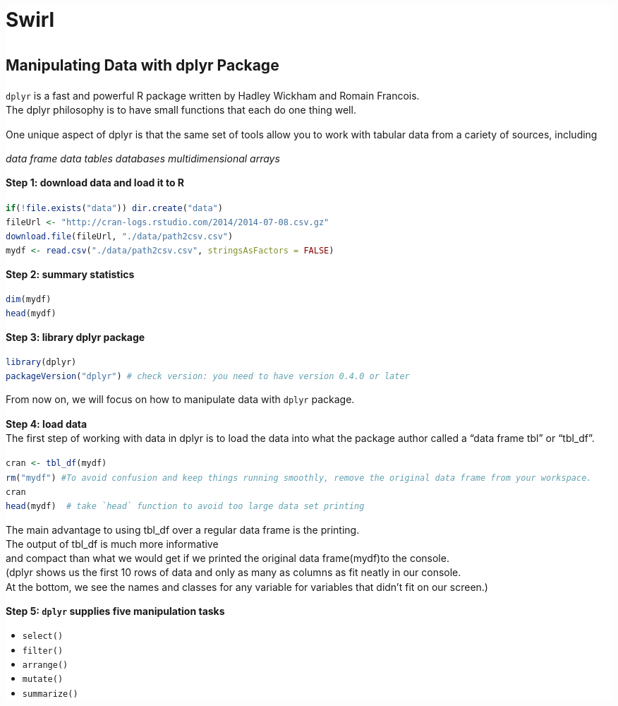 # Swirl
## Manipulating Data with dplyr Package

`dplyr` is a fast and powerful R package written by Hadley Wickham and Romain Francois.   
The dplyr philosophy is to have small functions that each do one thing well.  

One unique aspect of dplyr is that the same set of tools allow you to work with tabular data from a cariety of sources, including

*data frame*
*data tables*
*databases*
*multidimensional arrays*

**Step 1: download data and load it to R**
```r
if(!file.exists("data")) dir.create("data")
fileUrl <- "http://cran-logs.rstudio.com/2014/2014-07-08.csv.gz"
download.file(fileUrl, "./data/path2csv.csv")
mydf <- read.csv("./data/path2csv.csv", stringsAsFactors = FALSE)
```
**Step 2: summary statistics**
```r
dim(mydf)
head(mydf)
```
**Step 3: library dplyr package**
```r
library(dplyr)
packageVersion("dplyr") # check version: you need to have version 0.4.0 or later
```
From now on, we will focus on how to manipulate data with `dplyr` package.

**Step 4: load data**   
The first step of working with data in dplyr is to load the data into what the package author called a “data frame tbl” or “tbl_df”.
```r
cran <- tbl_df(mydf)
rm("mydf") #To avoid confusion and keep things running smoothly, remove the original data frame from your workspace.
cran
head(mydf)  # take `head` function to avoid too large data set printing 
```
The main advantage to using tbl_df over a regular data frame is the printing.   
The output of tbl_df is much more informative   
and compact than what we would get if we printed the original data frame(mydf)to the console.    
(dplyr shows us the first 10 rows of data and only as many as columns as fit neatly in our console.    
At the bottom, we see the names and classes for any variable for variables that didn’t fit on our screen.)

**Step 5: `dplyr` supplies five manipulation tasks**     
- `select()`
- `filter()`
- `arrange()`
- `mutate()`
- `summarize()`
